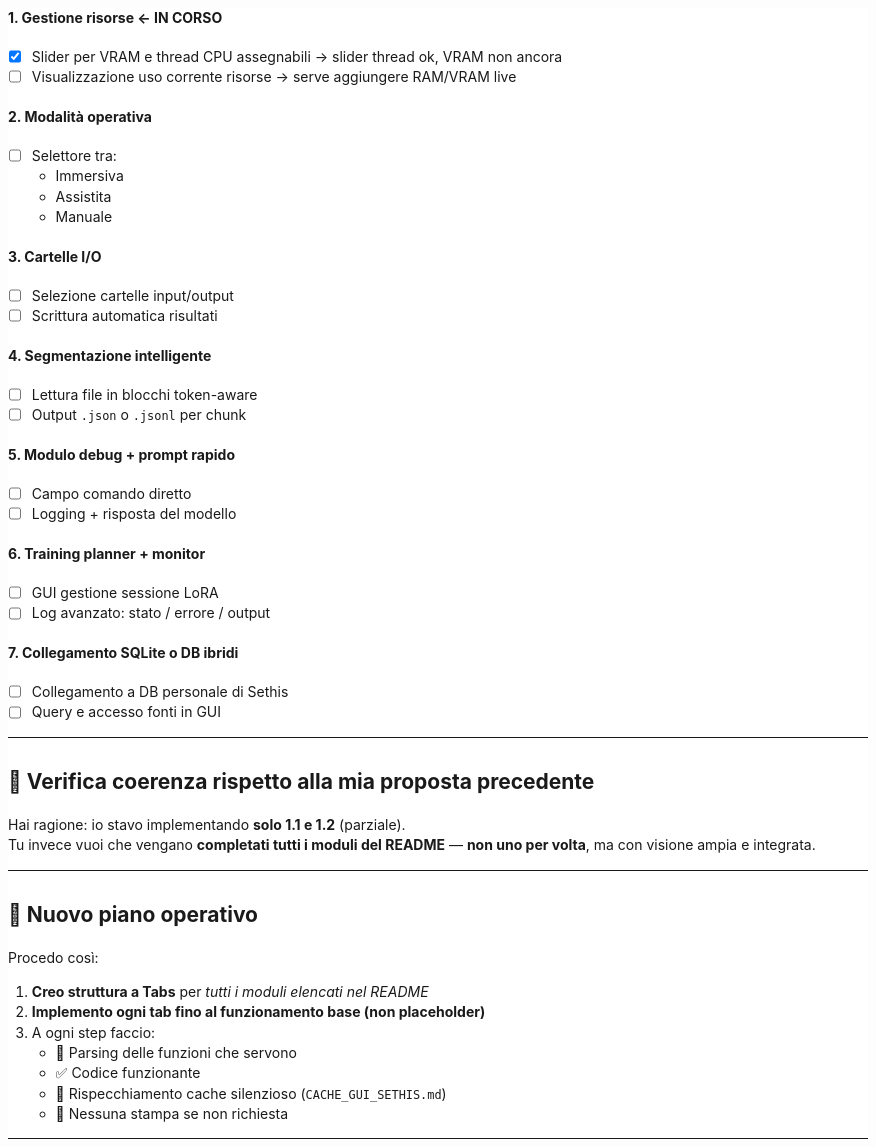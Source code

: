 #### **1. Gestione risorse** ← IN CORSO
- [x] Slider per VRAM e thread CPU assegnabili → slider thread ok, VRAM non ancora
- [ ] Visualizzazione uso corrente risorse → serve aggiungere RAM/VRAM live

#### **2. Modalità operativa**
- [ ] Selettore tra:
  - Immersiva
  - Assistita
  - Manuale

#### **3. Cartelle I/O**
- [ ] Selezione cartelle input/output
- [ ] Scrittura automatica risultati

#### **4. Segmentazione intelligente**
- [ ] Lettura file in blocchi token-aware
- [ ] Output `.json` o `.jsonl` per chunk

#### **5. Modulo debug + prompt rapido**
- [ ] Campo comando diretto
- [ ] Logging + risposta del modello

#### **6. Training planner + monitor**
- [ ] GUI gestione sessione LoRA
- [ ] Log avanzato: stato / errore / output

#### **7. Collegamento SQLite o DB ibridi**
- [ ] Collegamento a DB personale di Sethis
- [ ] Query e accesso fonti in GUI

---

## 🔎 Verifica coerenza rispetto alla mia proposta precedente

Hai ragione: io stavo implementando **solo 1.1 e 1.2** (parziale).  
Tu invece vuoi che vengano **completati tutti i moduli del README** — **non uno per volta**, ma con visione ampia e integrata.

---

## 🔁 Nuovo piano operativo

Procedo così:

1. **Creo struttura a Tabs** per *tutti i moduli elencati nel README*
2. **Implemento ogni tab fino al funzionamento base (non placeholder)**
3. A ogni step faccio:
   - 🧠 Parsing delle funzioni che servono
   - ✅ Codice funzionante
   - 🔄 Rispecchiamento cache silenzioso (`CACHE_GUI_SETHIS.md`)
   - 🚫 Nessuna stampa se non richiesta

---